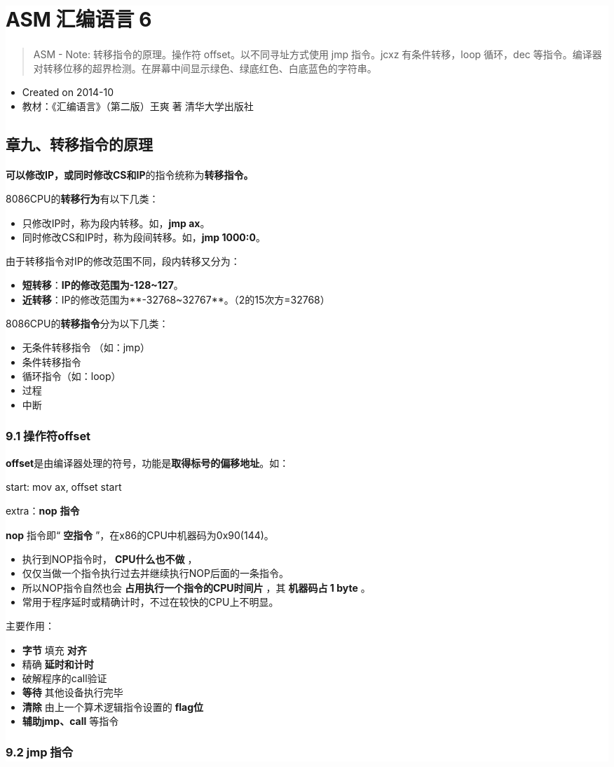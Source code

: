 # ASM 汇编语言 6

> ASM - Note: 转移指令的原理。操作符 offset。以不同寻址方式使用 jmp 指令。jcxz 有条件转移，loop 循环，dec 等指令。编译器对转移位移的超界检测。在屏幕中间显示绿色、绿底红色、白底蓝色的字符串。

- Created on 2014-10
- 教材：《汇编语言》（第二版）王爽 著 清华大学出版社

## 章九、转移指令的原理

**可以修改IP，或同时修改CS和IP**的指令统称为**转移指令。**

8086CPU的**转移行为**有以下几类：

- 只修改IP时，称为段内转移。如，**jmp ax**。
- 同时修改CS和IP时，称为段间转移。如，**jmp 1000:0**。

由于转移指令对IP的修改范围不同，段内转移又分为：

- **短转移**：**IP的修改范围为-128~127**。
- **近转移**：IP的修改范围为**-32768~32767**。（2的15次方=32768）

8086CPU的**转移指令**分为以下几类：

- 无条件转移指令 （如：jmp）
- 条件转移指令
- 循环指令（如：loop）
- 过程
- 中断

### 9.1 操作符offset

**offset**是由编译器处理的符号，功能是**取得标号的偏移地址**。如：

start: mov ax, offset start

extra：**nop** **指令**

**nop** 指令即“ **空指令** ”，在x86的CPU中机器码为0x90(144)。

- 执行到NOP指令时， **CPU什么也不做** ，
- 仅仅当做一个指令执行过去并继续执行NOP后面的一条指令。
- 所以NOP指令自然也会 **占用执行一个指令的CPU时间片** ，其 **机器码占 1 byte** 。
- 常用于程序延时或精确计时，不过在较快的CPU上不明显。

主要作用：

- **字节** 填充 **对齐**
- 精确 **延时和计时**
- 破解程序的call验证
- **等待** 其他设备执行完毕
- **清除** 由上一个算术逻辑指令设置的 **flag位**
- **辅助jmp、call** 等指令

### 9.2 jmp 指令
